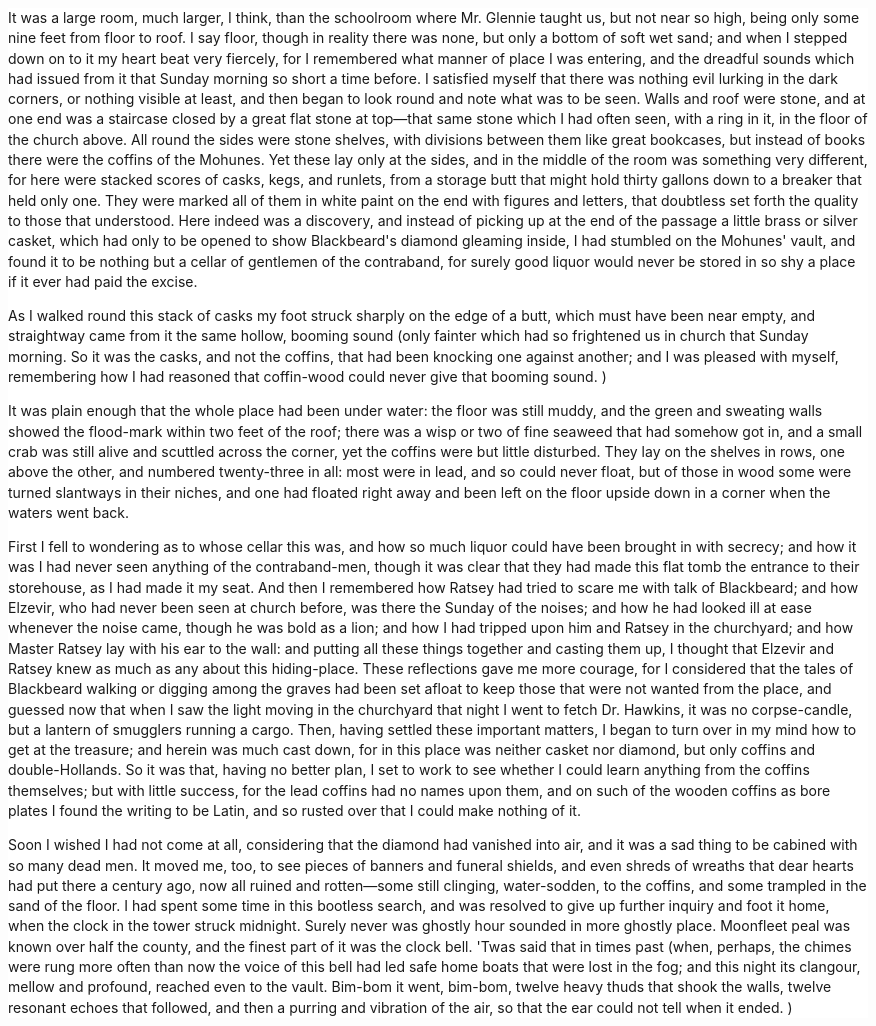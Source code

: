 It was a large room, much larger, I think, than the schoolroom where Mr. Glennie taught us, but not near so high, being only some nine feet from floor to roof. I say floor, though in reality there was none, but only a bottom of soft wet sand; and when I stepped down on to it my heart beat very fiercely, for I remembered what manner of place I was entering, and the dreadful sounds which had issued from it that Sunday morning so short a time before. I satisfied myself that there was nothing evil lurking in the dark corners, or nothing visible at least, and then began to look round and note what was to be seen. Walls and roof were stone, and at one end was a staircase closed by a great flat stone at top—that same stone which I had often seen, with a ring in it, in the floor of the church above. All round the sides were stone shelves, with divisions between them like great bookcases, but instead of books there were the coffins of the Mohunes. Yet these lay only at the sides, and in the middle of the room was something very different, for here were stacked scores of casks, kegs, and runlets, from a storage butt that might hold thirty gallons down to a breaker that held only one. They were marked all of them in white paint on the end with figures and letters, that doubtless set forth the quality to those that understood. Here indeed was a discovery, and instead of picking up at the end of the passage a little brass or silver casket, which had only to be opened to show Blackbeard's diamond gleaming inside, I had stumbled on the Mohunes' vault, and found it to be nothing but a cellar of gentlemen of the contraband, for surely good liquor would never be stored in so shy a place if it ever had paid the excise.

As I walked round this stack of casks my foot struck sharply on the edge of a butt, which must have been near empty, and straightway came from it the same hollow, booming sound (only fainter which had so frightened us in church that Sunday morning. So it was the casks, and not the coffins, that had been knocking one against another; and I was pleased with myself, remembering how I had reasoned that coffin-wood could never give that booming sound. ) 

It was plain enough that the whole place had been under water: the floor was still muddy, and the green and sweating walls showed the flood-mark within two feet of the roof; there was a wisp or two of fine seaweed that had somehow got in, and a small crab was still alive and scuttled across the corner, yet the coffins were but little disturbed. They lay on the shelves in rows, one above the other, and numbered twenty-three in all: most were in lead, and so could never float, but of those in wood some were turned slantways in their niches, and one had floated right away and been left on the floor upside down in a corner when the waters went back.

First I fell to wondering as to whose cellar this was, and how so much liquor could have been brought in with secrecy; and how it was I had never seen anything of the contraband-men, though it was clear that they had made this flat tomb the entrance to their storehouse, as I had made it my seat. And then I remembered how Ratsey had tried to scare me with talk of Blackbeard; and how Elzevir, who had never been seen at church before, was there the Sunday of the noises; and how he had looked ill at ease whenever the noise came, though he was bold as a lion; and how I had tripped upon him and Ratsey in the churchyard; and how Master Ratsey lay with his ear to the wall: and putting all these things together and casting them up, I thought that Elzevir and Ratsey knew as much as any about this hiding-place. These reflections gave me more courage, for I considered that the tales of Blackbeard walking or digging among the graves had been set afloat to keep those that were not wanted from the place, and guessed now that when I saw the light moving in the churchyard that night I went to fetch Dr. Hawkins, it was no corpse-candle, but a lantern of smugglers running a cargo. Then, having settled these important matters, I began to turn over in my mind how to get at the treasure; and herein was much cast down, for in this place was neither casket nor diamond, but only coffins and double-Hollands. So it was that, having no better plan, I set to work to see whether I could learn anything from the coffins themselves; but with little success, for the lead coffins had no names upon them, and on such of the wooden coffins as bore plates I found the writing to be Latin, and so rusted over that I could make nothing of it.

Soon I wished I had not come at all, considering that the diamond had vanished into air, and it was a sad thing to be cabined with so many dead men. It moved me, too, to see pieces of banners and funeral shields, and even shreds of wreaths that dear hearts had put there a century ago, now all ruined and rotten—some still clinging, water-sodden, to the coffins, and some trampled in the sand of the floor. I had spent some time in this bootless search, and was resolved to give up further inquiry and foot it home, when the clock in the tower struck midnight. Surely never was ghostly hour sounded in more ghostly place. Moonfleet peal was known over half the county, and the finest part of it was the clock bell. 'Twas said that in times past (when, perhaps, the chimes were rung more often than now the voice of this bell had led safe home boats that were lost in the fog; and this night its clangour, mellow and profound, reached even to the vault. Bim-bom it went, bim-bom, twelve heavy thuds that shook the walls, twelve resonant echoes that followed, and then a purring and vibration of the air, so that the ear could not tell when it ended. ) 
